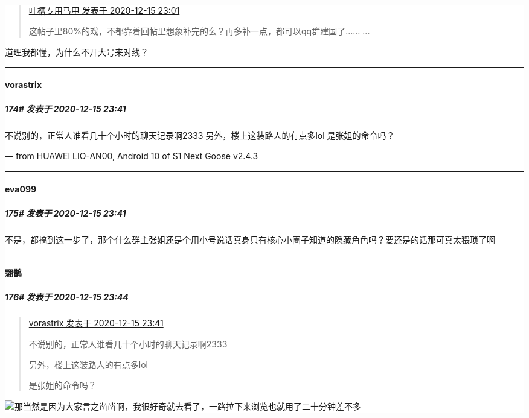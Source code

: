 

<blockquote><a href="httphttps://bbs.saraba1st.com/2b/forum.php?mod=redirect&amp;goto=findpost&amp;pid=49733981&amp;ptid=1916064" target="_blank">吐槽专用马甲 发表于 2020-12-15 23:01</a>

这帖子里80%的戏，不都靠着回帖里想象补完的么？再多补一点，都可以qq群建国了…… ...</blockquote>
道理我都懂，为什么不开大号来对线？







*****

####  vorastrix  
##### 174#       发表于 2020-12-15 23:41




不说别的，正常人谁看几十个小时的聊天记录啊2333
另外，楼上这装路人的有点多lol
是张姐的命令吗？

— from HUAWEI LIO-AN00, Android 10 of [S1 Next Goose](https://pan.baidu.com/s/1mi43uRm) v2.4.3







*****

####  eva099  
##### 175#       发表于 2020-12-15 23:41




不是，都搞到这一步了，那个什么群主张姐还是个用小号说话真身只有核心小圈子知道的隐藏角色吗？要还是的话那可真太猥琐了啊







*****

####  翾鹊  
##### 176#       发表于 2020-12-15 23:44



<blockquote><a href="httphttps://bbs.saraba1st.com/2b/forum.php?mod=redirect&amp;goto=findpost&amp;pid=49734372&amp;ptid=1916064" target="_blank">vorastrix 发表于 2020-12-15 23:41</a>

不说别的，正常人谁看几十个小时的聊天记录啊2333

另外，楼上这装路人的有点多lol

是张姐的命令吗？</blockquote>
<img src="https://static.saraba1st.com/image/smiley/face2017/067.png" referrerpolicy="no-referrer">那当然是因为大家言之凿凿啊，我很好奇就去看了，一路拉下来浏览也就用了二十分钟差不多
